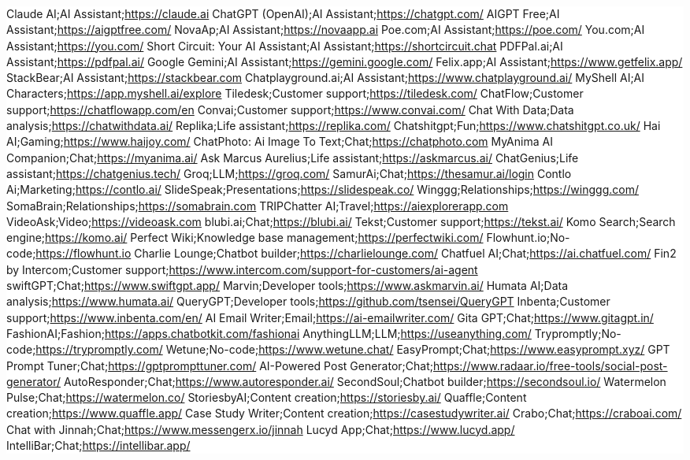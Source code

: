 Claude AI;AI Assistant;https://claude.ai
ChatGPT (OpenAI);AI Assistant;https://chatgpt.com/
AIGPT Free;AI Assistant;https://aigptfree.com/
NovaAp;AI Assistant;https://novaapp.ai
Poe.com;AI Assistant;https://poe.com/
You.com;AI Assistant;https://you.com/
Short Circuit: Your AI Assistant;AI Assistant;https://shortcircuit.chat
PDFPal.ai;AI Assistant;https://pdfpal.ai/
Google Gemini;AI Assistant;https://gemini.google.com/
Felix.app;AI Assistant;https://www.getfelix.app/
StackBear;AI Assistant;https://stackbear.com
Chatplayground.ai;AI Assistant;https://www.chatplayground.ai/
MyShell AI;AI Characters;https://app.myshell.ai/explore
Tiledesk;Customer support;https://tiledesk.com/
ChatFlow;Customer support;https://chatflowapp.com/en
Convai;Customer support;https://www.convai.com/
Chat With Data;Data analysis;https://chatwithdata.ai/
Replika;Life assistant;https://replika.com/
Chatshitgpt;Fun;https://www.chatshitgpt.co.uk/
Hai AI;Gaming;https://www.haijoy.com/
ChatPhoto: Ai Image To Text;Chat;https://chatphoto.com
MyAnima AI Companion;Chat;https://myanima.ai/
Ask Marcus Aurelius;Life assistant;https://askmarcus.ai/
ChatGenius;Life assistant;https://chatgenius.tech/
Groq;LLM;https://groq.com/
SamurAi;Chat;https://thesamur.ai/login
Contlo Ai;Marketing;https://contlo.ai/
SlideSpeak;Presentations;https://slidespeak.co/
Winggg;Relationships;https://winggg.com/
SomaBrain;Relationships;https://somabrain.com
TRIPChatter AI;Travel;https://aiexplorerapp.com
VideoAsk;Video;https://videoask.com
blubi.ai;Chat;https://blubi.ai/
Tekst;Customer support;https://tekst.ai/
Komo Search;Search engine;https://komo.ai/
Perfect Wiki;Knowledge base management;https://perfectwiki.com/
Flowhunt.io;No-code;https://flowhunt.io
Charlie Lounge;Chatbot builder;https://charlielounge.com/
Chatfuel AI;Chat;https://ai.chatfuel.com/
Fin2 by Intercom;Customer support;https://www.intercom.com/support-for-customers/ai-agent
swiftGPT;Chat;https://www.swiftgpt.app/
Marvin;Developer tools;https://www.askmarvin.ai/
Humata AI;Data analysis;https://www.humata.ai/
QueryGPT;Developer tools;https://github.com/tsensei/QueryGPT
Inbenta;Customer support;https://www.inbenta.com/en/
AI Email Writer;Email;https://ai-emailwriter.com/
Gita GPT;Chat;https://www.gitagpt.in/
FashionAI;Fashion;https://apps.chatbotkit.com/fashionai
AnythingLLM;LLM;https://useanything.com/
Trypromptly;No-code;https://trypromptly.com/
Wetune;No-code;https://www.wetune.chat/
EasyPrompt;Chat;https://www.easyprompt.xyz/
GPT Prompt Tuner;Chat;https://gptprompttuner.com/
AI-Powered Post Generator;Chat;https://www.radaar.io/free-tools/social-post-generator/
AutoResponder;Chat;https://www.autoresponder.ai/
SecondSoul;Chatbot builder;https://secondsoul.io/
Watermelon Pulse;Chat;https://watermelon.co/
StoriesbyAI;Content creation;https://storiesby.ai/
Quaffle;Content creation;https://www.quaffle.app/
Case Study Writer;Content creation;https://casestudywriter.ai/
Crabo;Chat;https://craboai.com/
Chat with Jinnah;Chat;https://www.messengerx.io/jinnah
Lucyd App;Chat;https://www.lucyd.app/
IntelliBar;Chat;https://intellibar.app/